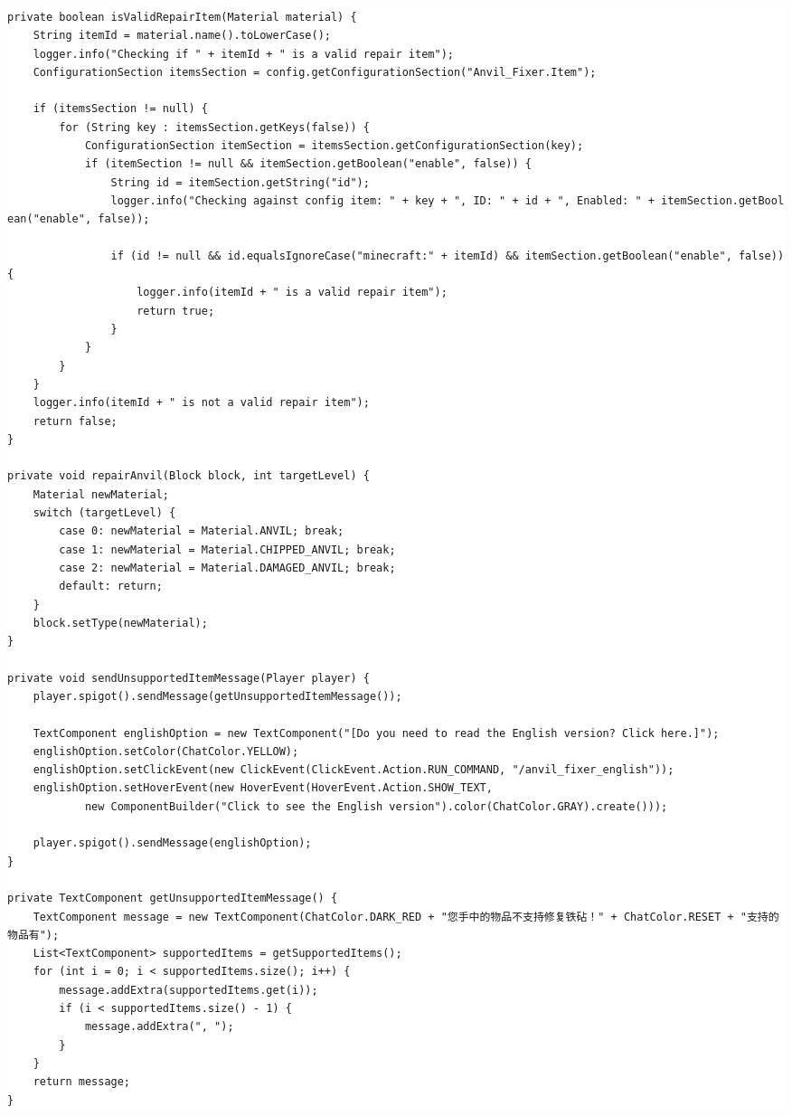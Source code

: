    private boolean isValidRepairItem(Material material) {
        String itemId = material.name().toLowerCase();
        logger.info("Checking if " + itemId + " is a valid repair item");
        ConfigurationSection itemsSection = config.getConfigurationSection("Anvil_Fixer.Item");

        if (itemsSection != null) {
            for (String key : itemsSection.getKeys(false)) {
                ConfigurationSection itemSection = itemsSection.getConfigurationSection(key);
                if (itemSection != null && itemSection.getBoolean("enable", false)) {
                    String id = itemSection.getString("id");
                    logger.info("Checking against config item: " + key + ", ID: " + id + ", Enabled: " + itemSection.getBoolean("enable", false));

                    if (id != null && id.equalsIgnoreCase("minecraft:" + itemId) && itemSection.getBoolean("enable", false)) {
                        logger.info(itemId + " is a valid repair item");
                        return true;
                    }
                }
            }
        }
        logger.info(itemId + " is not a valid repair item");
        return false;
    }

    private void repairAnvil(Block block, int targetLevel) {
        Material newMaterial;
        switch (targetLevel) {
            case 0: newMaterial = Material.ANVIL; break;
            case 1: newMaterial = Material.CHIPPED_ANVIL; break;
            case 2: newMaterial = Material.DAMAGED_ANVIL; break;
            default: return;
        }
        block.setType(newMaterial);
    }

    private void sendUnsupportedItemMessage(Player player) {
        player.spigot().sendMessage(getUnsupportedItemMessage());

        TextComponent englishOption = new TextComponent("[Do you need to read the English version? Click here.]");
        englishOption.setColor(ChatColor.YELLOW);
        englishOption.setClickEvent(new ClickEvent(ClickEvent.Action.RUN_COMMAND, "/anvil_fixer_english"));
        englishOption.setHoverEvent(new HoverEvent(HoverEvent.Action.SHOW_TEXT,
                new ComponentBuilder("Click to see the English version").color(ChatColor.GRAY).create()));

        player.spigot().sendMessage(englishOption);
    }

    private TextComponent getUnsupportedItemMessage() {
        TextComponent message = new TextComponent(ChatColor.DARK_RED + "您手中的物品不支持修复铁砧！" + ChatColor.RESET + "支持的物品有");
        List<TextComponent> supportedItems = getSupportedItems();
        for (int i = 0; i < supportedItems.size(); i++) {
            message.addExtra(supportedItems.get(i));
            if (i < supportedItems.size() - 1) {
                message.addExtra(", ");
            }
        }
        return message;
    }
